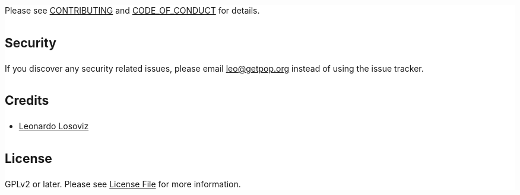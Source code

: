 Please see [CONTRIBUTING](CONTRIBUTING.md) and [CODE_OF_CONDUCT](CODE_OF_CONDUCT.md) for details.

## Security

If you discover any security related issues, please email leo@getpop.org instead of using the issue tracker.

## Credits

- [Leonardo Losoviz][link-author]

## License

GPLv2 or later. Please see [License File](LICENSE.md) for more information.

[ico-license]: https://img.shields.io/badge/license-GPL%20(%3E%3D%202)-brightgreen.svg?style=flat-square
[ico-travis]: https://img.shields.io/travis/GraphQLAPI/graphql-api-for-wp/master.svg?style=flat-square
[ico-scrutinizer]: https://img.shields.io/scrutinizer/coverage/g/GraphQLAPI/graphql-api-for-wp.svg?style=flat-square
[ico-code-quality]: https://img.shields.io/scrutinizer/g/GraphQLAPI/graphql-api-for-wp.svg?style=flat-square
[ico-release]: https://img.shields.io/github/release/GraphQLAPI/graphql-api-for-wp.svg
[ico-downloads]: https://img.shields.io/github/downloads/GraphQLAPI/graphql-api-for-wp/total.svg

[link-travis]: https://travis-ci.com/github/GraphQLAPI/graphql-api-for-wp
[link-scrutinizer]: https://scrutinizer-ci.com/g/GraphQLAPI/graphql-api-for-wp/code-structure
[link-code-quality]: https://scrutinizer-ci.com/g/GraphQLAPI/graphql-api-for-wp
[link-downloads]: https://GitHub.com/GraphQLAPI/graphql-api-for-wp/releases/
[link-release]: https://GitHub.com/GraphQLAPI/graphql-api-for-wp/releases/
[link-downloads]: https://GitHub.com/GraphQLAPI/graphql-api-for-wp/releases/
[link-contributors]: ../../../../../../contributors
[link-author]: https://github.com/leoloso

[latest-release-url]: https://github.com/GraphQLAPI/graphql-api-for-wp/releases/latest/download/graphql-api.zip
